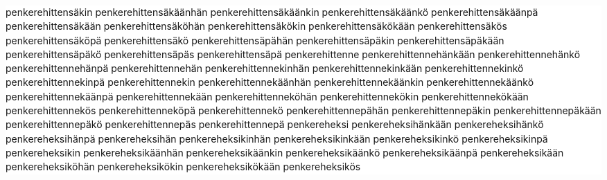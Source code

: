 penkerehittensäkin
penkerehittensäkäänhän
penkerehittensäkäänkin
penkerehittensäkäänkö
penkerehittensäkäänpä
penkerehittensäkään
penkerehittensäköhän
penkerehittensäkökin
penkerehittensäkökään
penkerehittensäkös
penkerehittensäköpä
penkerehittensäkö
penkerehittensäpähän
penkerehittensäpäkin
penkerehittensäpäkään
penkerehittensäpäkö
penkerehittensäpäs
penkerehittensäpä
penkerehittenne
penkerehittennehänkään
penkerehittennehänkö
penkerehittennehänpä
penkerehittennehän
penkerehittennekinhän
penkerehittennekinkään
penkerehittennekinkö
penkerehittennekinpä
penkerehittennekin
penkerehittennekäänhän
penkerehittennekäänkin
penkerehittennekäänkö
penkerehittennekäänpä
penkerehittennekään
penkerehittenneköhän
penkerehittennekökin
penkerehittennekökään
penkerehittennekös
penkerehittenneköpä
penkerehittennekö
penkerehittennepähän
penkerehittennepäkin
penkerehittennepäkään
penkerehittennepäkö
penkerehittennepäs
penkerehittennepä
penkereheksi
penkereheksihänkään
penkereheksihänkö
penkereheksihänpä
penkereheksihän
penkereheksikinhän
penkereheksikinkään
penkereheksikinkö
penkereheksikinpä
penkereheksikin
penkereheksikäänhän
penkereheksikäänkin
penkereheksikäänkö
penkereheksikäänpä
penkereheksikään
penkereheksiköhän
penkereheksikökin
penkereheksikökään
penkereheksikös